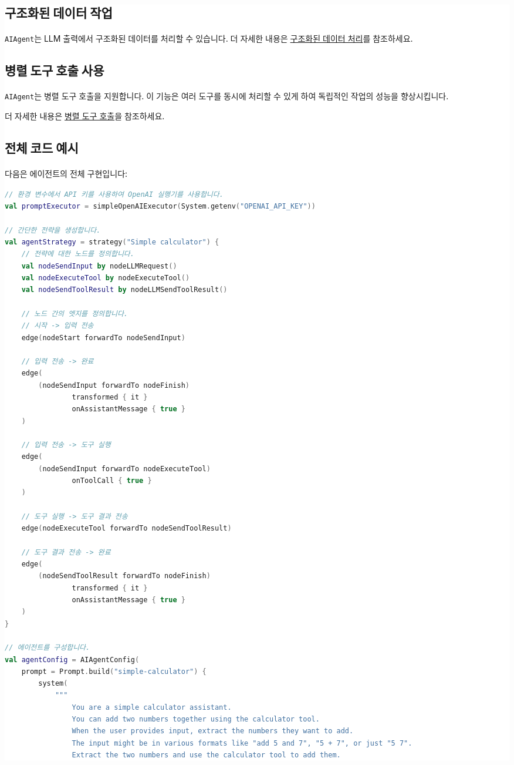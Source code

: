 
## 구조화된 데이터 작업

`AIAgent`는 LLM 출력에서 구조화된 데이터를 처리할 수 있습니다. 더 자세한 내용은 [구조화된 데이터 처리](structured-data.md)를 참조하세요.

## 병렬 도구 호출 사용

`AIAgent`는 병렬 도구 호출을 지원합니다. 이 기능은 여러 도구를 동시에 처리할 수 있게 하여 독립적인 작업의 성능을 향상시킵니다.

더 자세한 내용은 [병렬 도구 호출](tools-overview.md#parallel-tool-calls)을 참조하세요.

## 전체 코드 예시

다음은 에이전트의 전체 구현입니다:

```kotlin
// 환경 변수에서 API 키를 사용하여 OpenAI 실행기를 사용합니다.
val promptExecutor = simpleOpenAIExecutor(System.getenv("OPENAI_API_KEY"))

// 간단한 전략을 생성합니다.
val agentStrategy = strategy("Simple calculator") {
    // 전략에 대한 노드를 정의합니다.
    val nodeSendInput by nodeLLMRequest()
    val nodeExecuteTool by nodeExecuteTool()
    val nodeSendToolResult by nodeLLMSendToolResult()

    // 노드 간의 엣지를 정의합니다.
    // 시작 -> 입력 전송
    edge(nodeStart forwardTo nodeSendInput)

    // 입력 전송 -> 완료
    edge(
        (nodeSendInput forwardTo nodeFinish)
                transformed { it }
                onAssistantMessage { true }
    )

    // 입력 전송 -> 도구 실행
    edge(
        (nodeSendInput forwardTo nodeExecuteTool)
                onToolCall { true }
    )

    // 도구 실행 -> 도구 결과 전송
    edge(nodeExecuteTool forwardTo nodeSendToolResult)

    // 도구 결과 전송 -> 완료
    edge(
        (nodeSendToolResult forwardTo nodeFinish)
                transformed { it }
                onAssistantMessage { true }
    )
}

// 에이전트를 구성합니다.
val agentConfig = AIAgentConfig(
    prompt = Prompt.build("simple-calculator") {
        system(
            """
                You are a simple calculator assistant.
                You can add two numbers together using the calculator tool.
                When the user provides input, extract the numbers they want to add.
                The input might be in various formats like "add 5 and 7", "5 + 7", or just "5 7".
                Extract the two numbers and use the calculator tool to add them.
```